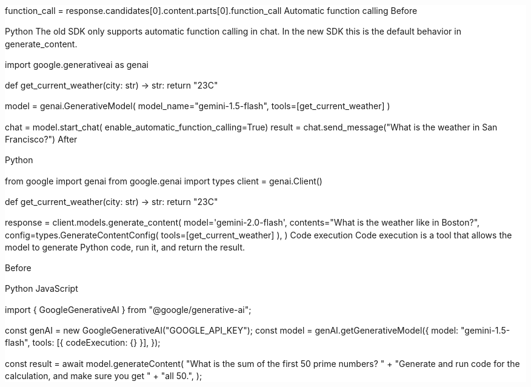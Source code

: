 function_call = response.candidates[0].content.parts[0].function_call
Automatic function calling
Before

Python
The old SDK only supports automatic function calling in chat. In the new SDK this is the default behavior in generate_content.


import google.generativeai as genai

def get_current_weather(city: str) -> str:
    return "23C"

model = genai.GenerativeModel(
    model_name="gemini-1.5-flash",
    tools=[get_current_weather]
)

chat = model.start_chat(
    enable_automatic_function_calling=True)
result = chat.send_message("What is the weather in San Francisco?")
After

Python

from google import genai
from google.genai import types
client = genai.Client()

def get_current_weather(city: str) -> str:
    return "23C"

response = client.models.generate_content(
  model='gemini-2.0-flash',
  contents="What is the weather like in Boston?",
  config=types.GenerateContentConfig(
      tools=[get_current_weather]
  ),
)
Code execution
Code execution is a tool that allows the model to generate Python code, run it, and return the result.

Before

Python
JavaScript

import { GoogleGenerativeAI } from "@google/generative-ai";

const genAI = new GoogleGenerativeAI("GOOGLE_API_KEY");
const model = genAI.getGenerativeModel({
  model: "gemini-1.5-flash",
  tools: [{ codeExecution: {} }],
});

const result = await model.generateContent(
  "What is the sum of the first 50 prime numbers? " +
    "Generate and run code for the calculation, and make sure you get " +
    "all 50.",
);
